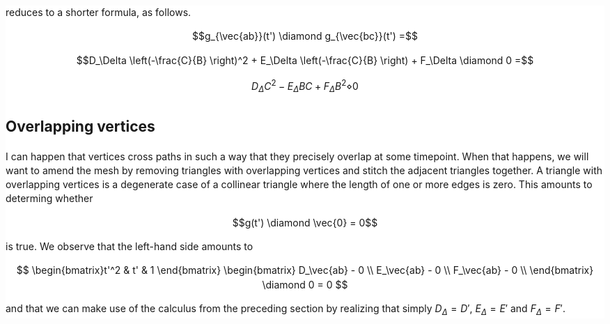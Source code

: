 reduces to a shorter formula, as follows.

$$g_{\vec{ab}}(t') \diamond g_{\vec{bc}}(t') =$$

$$D_\Delta \left(-\frac{C}{B} \right)^2 + E_\Delta \left(-\frac{C}{B} \right) + F_\Delta \diamond 0 =$$  

$$D_\Delta C^2 -E_\Delta BC + F_\Delta B^2 \diamond 0$$

## Overlapping vertices  
  
I can happen that vertices cross paths in such a way that they precisely overlap at some timepoint. When that happens, we will want to amend the mesh by removing triangles with overlapping vertices and stitch the adjacent triangles together. A triangle with overlapping vertices is a degenerate case of a collinear triangle where the length of one or more edges is zero. This amounts to determing whether
  
$$g(t') \diamond \vec{0} = 0$$
  
is true. We observe that the left-hand side amounts to
  
$$  
\begin{bmatrix}t'^2 & t' & 1 \end{bmatrix}
\begin{bmatrix}
 D_\vec{ab} - 0 \\
 E_\vec{ab} - 0 \\
 F_\vec{ab} - 0 \\
\end{bmatrix} \diamond 0 = 0
$$

and that we can make use of the calculus from the preceding section by realizing that simply $D_\Delta = D'$, $E_\Delta = E'$ and $F_\Delta = F'$.
